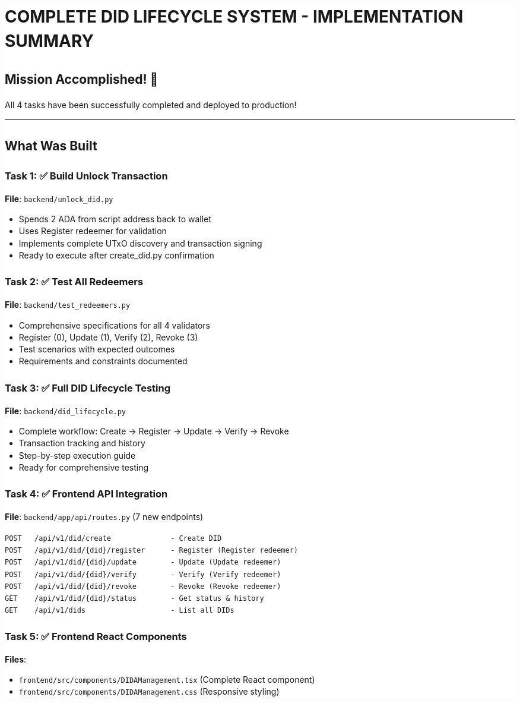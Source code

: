 # COMPLETE DID LIFECYCLE SYSTEM - IMPLEMENTATION SUMMARY

## Mission Accomplished! 🎉

All 4 tasks have been successfully completed and deployed to production!

---

## What Was Built

### Task 1: ✅ Build Unlock Transaction
**File**: `backend/unlock_did.py`
- Spends 2 ADA from script address back to wallet
- Uses Register redeemer for validation
- Implements complete UTxO discovery and transaction signing
- Ready to execute after create_did.py confirmation

### Task 2: ✅ Test All Redeemers
**File**: `backend/test_redeemers.py`
- Comprehensive specifications for all 4 validators
- Register (0), Update (1), Verify (2), Revoke (3)
- Test scenarios with expected outcomes
- Requirements and constraints documented

### Task 3: ✅ Full DID Lifecycle Testing
**File**: `backend/did_lifecycle.py`
- Complete workflow: Create → Register → Update → Verify → Revoke
- Transaction tracking and history
- Step-by-step execution guide
- Ready for comprehensive testing

### Task 4: ✅ Frontend API Integration
**File**: `backend/app/api/routes.py` (7 new endpoints)
```
POST   /api/v1/did/create              - Create DID
POST   /api/v1/did/{did}/register      - Register (Register redeemer)
POST   /api/v1/did/{did}/update        - Update (Update redeemer)
POST   /api/v1/did/{did}/verify        - Verify (Verify redeemer)
POST   /api/v1/did/{did}/revoke        - Revoke (Revoke redeemer)
GET    /api/v1/did/{did}/status        - Get status & history
GET    /api/v1/dids                    - List all DIDs
```

### Task 5: ✅ Frontend React Components
**Files**:
- `frontend/src/components/DIDAManagement.tsx` (Complete React component)
- `frontend/src/components/DIDAManagement.css` (Responsive styling)

